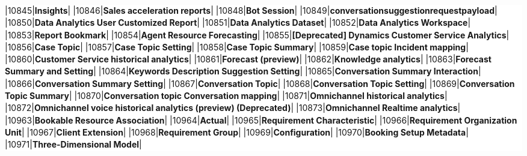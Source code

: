 |10845|**Insights**|
|10846|**Sales acceleration reports**|
|10848|**Bot Session**|
|10849|**conversationsuggestionrequestpayload**|
|10850|**Data Analytics User Customized Report**|
|10851|**Data Analytics Dataset**|
|10852|**Data Analytics Workspace**|
|10853|**Report Bookmark**|
|10854|**Agent Resource Forecasting**|
|10855|**[Deprecated] Dynamics Customer Service Analytics**|
|10856|**Case Topic**|
|10857|**Case Topic Setting**|
|10858|**Case Topic Summary**|
|10859|**Case topic Incident mapping**|
|10860|**Customer Service historical analytics**|
|10861|**Forecast (preview)**|
|10862|**Knowledge analytics**|
|10863|**Forecast Summary and Setting**|
|10864|**Keywords Description Suggestion Setting**|
|10865|**Conversation Summary Interaction**|
|10866|**Conversation Summary Setting**|
|10867|**Conversation Topic**|
|10868|**Conversation Topic Setting**|
|10869|**Conversation Topic Summary**|
|10870|**Conversation topic Conversation mapping**|
|10871|**Omnichannel historical analytics**|
|10872|**Omnichannel voice historical analytics (preview) (Deprecated)**|
|10873|**Omnichannel Realtime analytics**|
|10963|**Bookable Resource Association**|
|10964|**Actual**|
|10965|**Requirement Characteristic**|
|10966|**Requirement Organization Unit**|
|10967|**Client Extension**|
|10968|**Requirement Group**|
|10969|**Configuration**|
|10970|**Booking Setup Metadata**|
|10971|**Three-Dimensional Model**|